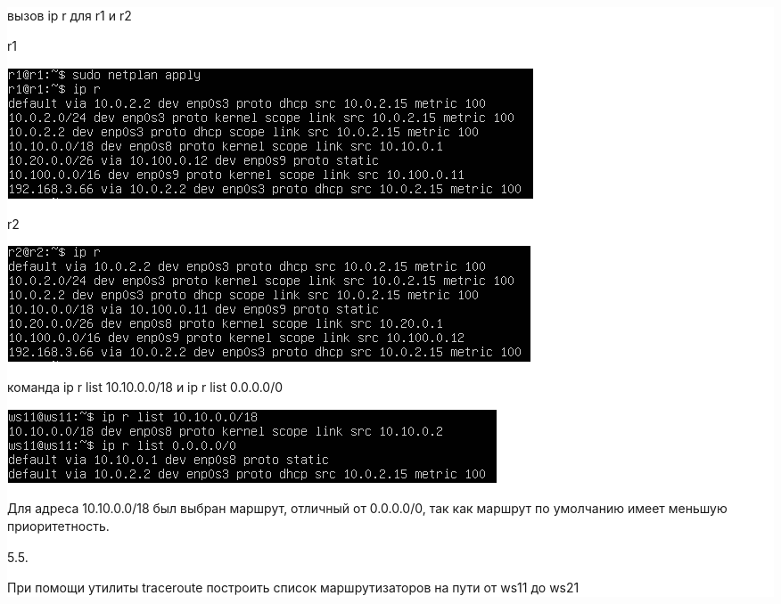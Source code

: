 вызов ip r для r1 и r2

r1

![r1 ip r](./images/Task5.24.png)

r2

![r2 ip r](./images/Task5.26.png)

команда ip r list 10.10.0.0/18 и ip r list 0.0.0.0/0

![вызов команд](./images/Task5.27.png)

Для адреса 10.10.0.0/18 был выбран маршрут, отличный от 0.0.0.0/0, так как маршрут по умолчанию имеет меньшую приоритетность.

5.5.

При помощи утилиты traceroute построить список маршрутизаторов на пути от ws11 до ws21
